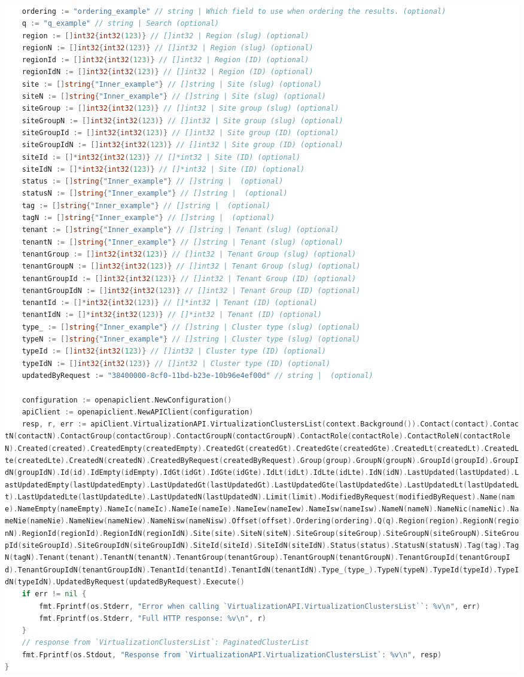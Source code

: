 ```go
	ordering := "ordering_example" // string | Which field to use when ordering the results. (optional)
	q := "q_example" // string | Search (optional)
	region := []int32{int32(123)} // []int32 | Region (slug) (optional)
	regionN := []int32{int32(123)} // []int32 | Region (slug) (optional)
	regionId := []int32{int32(123)} // []int32 | Region (ID) (optional)
	regionIdN := []int32{int32(123)} // []int32 | Region (ID) (optional)
	site := []string{"Inner_example"} // []string | Site (slug) (optional)
	siteN := []string{"Inner_example"} // []string | Site (slug) (optional)
	siteGroup := []int32{int32(123)} // []int32 | Site group (slug) (optional)
	siteGroupN := []int32{int32(123)} // []int32 | Site group (slug) (optional)
	siteGroupId := []int32{int32(123)} // []int32 | Site group (ID) (optional)
	siteGroupIdN := []int32{int32(123)} // []int32 | Site group (ID) (optional)
	siteId := []*int32{int32(123)} // []*int32 | Site (ID) (optional)
	siteIdN := []*int32{int32(123)} // []*int32 | Site (ID) (optional)
	status := []string{"Inner_example"} // []string |  (optional)
	statusN := []string{"Inner_example"} // []string |  (optional)
	tag := []string{"Inner_example"} // []string |  (optional)
	tagN := []string{"Inner_example"} // []string |  (optional)
	tenant := []string{"Inner_example"} // []string | Tenant (slug) (optional)
	tenantN := []string{"Inner_example"} // []string | Tenant (slug) (optional)
	tenantGroup := []int32{int32(123)} // []int32 | Tenant Group (slug) (optional)
	tenantGroupN := []int32{int32(123)} // []int32 | Tenant Group (slug) (optional)
	tenantGroupId := []int32{int32(123)} // []int32 | Tenant Group (ID) (optional)
	tenantGroupIdN := []int32{int32(123)} // []int32 | Tenant Group (ID) (optional)
	tenantId := []*int32{int32(123)} // []*int32 | Tenant (ID) (optional)
	tenantIdN := []*int32{int32(123)} // []*int32 | Tenant (ID) (optional)
	type_ := []string{"Inner_example"} // []string | Cluster type (slug) (optional)
	typeN := []string{"Inner_example"} // []string | Cluster type (slug) (optional)
	typeId := []int32{int32(123)} // []int32 | Cluster type (ID) (optional)
	typeIdN := []int32{int32(123)} // []int32 | Cluster type (ID) (optional)
	updatedByRequest := "38400000-8cf0-11bd-b23e-10b96e4ef00d" // string |  (optional)

	configuration := openapiclient.NewConfiguration()
	apiClient := openapiclient.NewAPIClient(configuration)
	resp, r, err := apiClient.VirtualizationAPI.VirtualizationClustersList(context.Background()).Contact(contact).ContactN(contactN).ContactGroup(contactGroup).ContactGroupN(contactGroupN).ContactRole(contactRole).ContactRoleN(contactRoleN).Created(created).CreatedEmpty(createdEmpty).CreatedGt(createdGt).CreatedGte(createdGte).CreatedLt(createdLt).CreatedLte(createdLte).CreatedN(createdN).CreatedByRequest(createdByRequest).Group(group).GroupN(groupN).GroupId(groupId).GroupIdN(groupIdN).Id(id).IdEmpty(idEmpty).IdGt(idGt).IdGte(idGte).IdLt(idLt).IdLte(idLte).IdN(idN).LastUpdated(lastUpdated).LastUpdatedEmpty(lastUpdatedEmpty).LastUpdatedGt(lastUpdatedGt).LastUpdatedGte(lastUpdatedGte).LastUpdatedLt(lastUpdatedLt).LastUpdatedLte(lastUpdatedLte).LastUpdatedN(lastUpdatedN).Limit(limit).ModifiedByRequest(modifiedByRequest).Name(name).NameEmpty(nameEmpty).NameIc(nameIc).NameIe(nameIe).NameIew(nameIew).NameIsw(nameIsw).NameN(nameN).NameNic(nameNic).NameNie(nameNie).NameNiew(nameNiew).NameNisw(nameNisw).Offset(offset).Ordering(ordering).Q(q).Region(region).RegionN(regionN).RegionId(regionId).RegionIdN(regionIdN).Site(site).SiteN(siteN).SiteGroup(siteGroup).SiteGroupN(siteGroupN).SiteGroupId(siteGroupId).SiteGroupIdN(siteGroupIdN).SiteId(siteId).SiteIdN(siteIdN).Status(status).StatusN(statusN).Tag(tag).TagN(tagN).Tenant(tenant).TenantN(tenantN).TenantGroup(tenantGroup).TenantGroupN(tenantGroupN).TenantGroupId(tenantGroupId).TenantGroupIdN(tenantGroupIdN).TenantId(tenantId).TenantIdN(tenantIdN).Type_(type_).TypeN(typeN).TypeId(typeId).TypeIdN(typeIdN).UpdatedByRequest(updatedByRequest).Execute()
	if err != nil {
		fmt.Fprintf(os.Stderr, "Error when calling `VirtualizationAPI.VirtualizationClustersList``: %v\n", err)
		fmt.Fprintf(os.Stderr, "Full HTTP response: %v\n", r)
	}
	// response from `VirtualizationClustersList`: PaginatedClusterList
	fmt.Fprintf(os.Stdout, "Response from `VirtualizationAPI.VirtualizationClustersList`: %v\n", resp)
}
```
